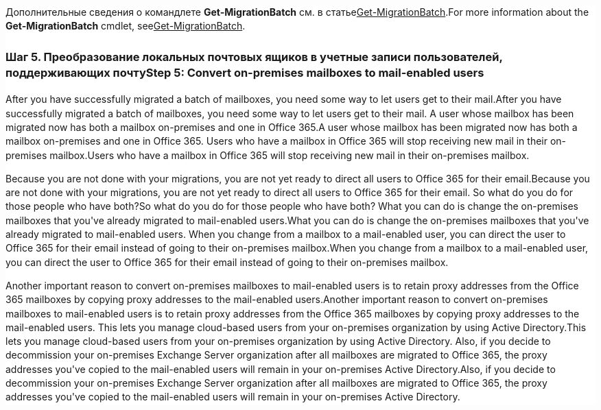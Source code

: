 <span data-ttu-id="7d65e-215">Дополнительные сведения о командлете **Get-MigrationBatch** см. в статье[Get-MigrationBatch](https://go.microsoft.com/fwlink/p/?LinkId=536441).</span><span class="sxs-lookup"><span data-stu-id="7d65e-215">For more information about the **Get-MigrationBatch** cmdlet, see[Get-MigrationBatch](https://go.microsoft.com/fwlink/p/?LinkId=536441).</span></span>
  
### <a name="step-5-convert-on-premises-mailboxes-to-mail-enabled-users"></a><span data-ttu-id="7d65e-216">Шаг 5. Преобразование локальных почтовых ящиков в учетные записи пользователей, поддерживающих почту</span><span class="sxs-lookup"><span data-stu-id="7d65e-216">Step 5: Convert on-premises mailboxes to mail-enabled users</span></span>
<span data-ttu-id="7d65e-217"><a name="BK_Endpoint"> </a></span><span class="sxs-lookup"><span data-stu-id="7d65e-217"><a name="BK_Endpoint"> </a></span></span>

<span data-ttu-id="7d65e-218">After you have successfully migrated a batch of mailboxes, you need some way to let users get to their mail.</span><span class="sxs-lookup"><span data-stu-id="7d65e-218">After you have successfully migrated a batch of mailboxes, you need some way to let users get to their mail.</span></span> <span data-ttu-id="7d65e-219">A user whose mailbox has been migrated now has both a mailbox on-premises and one in Office 365.</span><span class="sxs-lookup"><span data-stu-id="7d65e-219">A user whose mailbox has been migrated now has both a mailbox on-premises and one in Office 365.</span></span> <span data-ttu-id="7d65e-220">Users who have a mailbox in Office 365 will stop receiving new mail in their on-premises mailbox.</span><span class="sxs-lookup"><span data-stu-id="7d65e-220">Users who have a mailbox in Office 365 will stop receiving new mail in their on-premises mailbox.</span></span> 
  
<span data-ttu-id="7d65e-221">Because you are not done with your migrations, you are not yet ready to direct all users to Office 365 for their email.</span><span class="sxs-lookup"><span data-stu-id="7d65e-221">Because you are not done with your migrations, you are not yet ready to direct all users to Office 365 for their email.</span></span> <span data-ttu-id="7d65e-222">So what do you do for those people who have both?</span><span class="sxs-lookup"><span data-stu-id="7d65e-222">So what do you do for those people who have both?</span></span> <span data-ttu-id="7d65e-223">What you can do is change the on-premises mailboxes that you've already migrated to mail-enabled users.</span><span class="sxs-lookup"><span data-stu-id="7d65e-223">What you can do is change the on-premises mailboxes that you've already migrated to mail-enabled users.</span></span> <span data-ttu-id="7d65e-224">When you change from a mailbox to a mail-enabled user, you can direct the user to Office 365 for their email instead of going to their on-premises mailbox.</span><span class="sxs-lookup"><span data-stu-id="7d65e-224">When you change from a mailbox to a mail-enabled user, you can direct the user to Office 365 for their email instead of going to their on-premises mailbox.</span></span> 
  
<span data-ttu-id="7d65e-225">Another important reason to convert on-premises mailboxes to mail-enabled users is to retain proxy addresses from the Office 365 mailboxes by copying proxy addresses to the mail-enabled users.</span><span class="sxs-lookup"><span data-stu-id="7d65e-225">Another important reason to convert on-premises mailboxes to mail-enabled users is to retain proxy addresses from the Office 365 mailboxes by copying proxy addresses to the mail-enabled users.</span></span> <span data-ttu-id="7d65e-226">This lets you manage cloud-based users from your on-premises organization by using Active Directory.</span><span class="sxs-lookup"><span data-stu-id="7d65e-226">This lets you manage cloud-based users from your on-premises organization by using Active Directory.</span></span> <span data-ttu-id="7d65e-227">Also, if you decide to decommission your on-premises Exchange Server organization after all mailboxes are migrated to Office 365, the proxy addresses you've copied to the mail-enabled users will remain in your on-premises Active Directory.</span><span class="sxs-lookup"><span data-stu-id="7d65e-227">Also, if you decide to decommission your on-premises Exchange Server organization after all mailboxes are migrated to Office 365, the proxy addresses you've copied to the mail-enabled users will remain in your on-premises Active Directory.</span></span>
    
